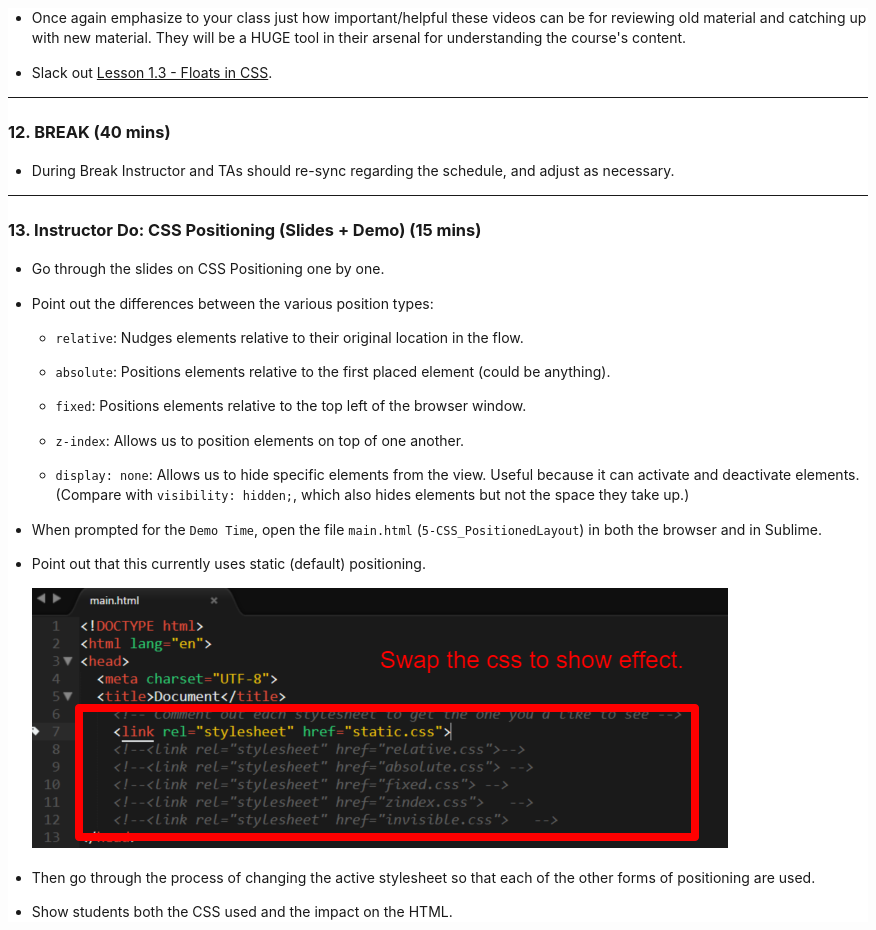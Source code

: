 * Once again emphasize to your class just how important/helpful these videos can be for reviewing old material and catching up with new material. They will be a HUGE tool in their arsenal for understanding the course's content.

* Slack out [Lesson 1.3 - Floats in CSS](https://www.youtube.com/watch?v=0lpxKw6E90Y).

- - -

### 12. BREAK (40 mins)

* During Break Instructor and TAs should re-sync regarding the schedule, and adjust as necessary. 

- - -

### 13. Instructor Do: CSS Positioning (Slides + Demo) (15 mins)

* Go through the slides on CSS Positioning one by one. 

* Point out the differences between the various position types:

  * `relative`: Nudges elements relative to their original location in the flow.

  * `absolute`: Positions elements relative to the first placed element (could be anything).

  * `fixed`: Positions elements relative to the top left of the browser window.

  * `z-index`: Allows us to position elements on top of one another.

  * `display: none`: Allows us to hide specific elements from the view. Useful because it can activate and deactivate elements. (Compare with `visibility: hidden;`, which also hides elements but not the space they take up.)

* When prompted for the `Demo Time`, open the file `main.html` (`5-CSS_PositionedLayout`) in both the browser and in Sublime.

* Point out that this currently uses static (default) positioning. 

    ![3-Positioning_1](Images/3-Positioning_1.png)

* Then go through the process of changing the active stylesheet so that each of the other forms of positioning are used. 

* Show students both the CSS used and the impact on the HTML.
